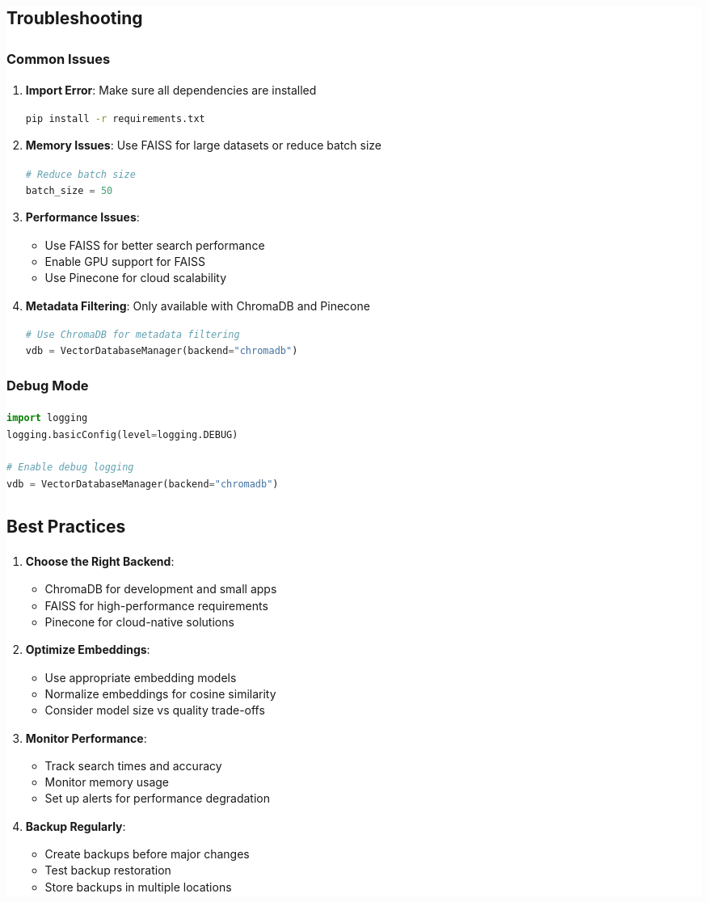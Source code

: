 ## Troubleshooting

### Common Issues

1. **Import Error**: Make sure all dependencies are installed
   ```bash
   pip install -r requirements.txt
   ```

2. **Memory Issues**: Use FAISS for large datasets or reduce batch size
   ```python
   # Reduce batch size
   batch_size = 50
   ```

3. **Performance Issues**: 
   - Use FAISS for better search performance
   - Enable GPU support for FAISS
   - Use Pinecone for cloud scalability

4. **Metadata Filtering**: Only available with ChromaDB and Pinecone
   ```python
   # Use ChromaDB for metadata filtering
   vdb = VectorDatabaseManager(backend="chromadb")
   ```

### Debug Mode
```python
import logging
logging.basicConfig(level=logging.DEBUG)

# Enable debug logging
vdb = VectorDatabaseManager(backend="chromadb")
```

## Best Practices

1. **Choose the Right Backend**:
   - ChromaDB for development and small apps
   - FAISS for high-performance requirements
   - Pinecone for cloud-native solutions

2. **Optimize Embeddings**:
   - Use appropriate embedding models
   - Normalize embeddings for cosine similarity
   - Consider model size vs quality trade-offs

3. **Monitor Performance**:
   - Track search times and accuracy
   - Monitor memory usage
   - Set up alerts for performance degradation

4. **Backup Regularly**:
   - Create backups before major changes
   - Test backup restoration
   - Store backups in multiple locations
